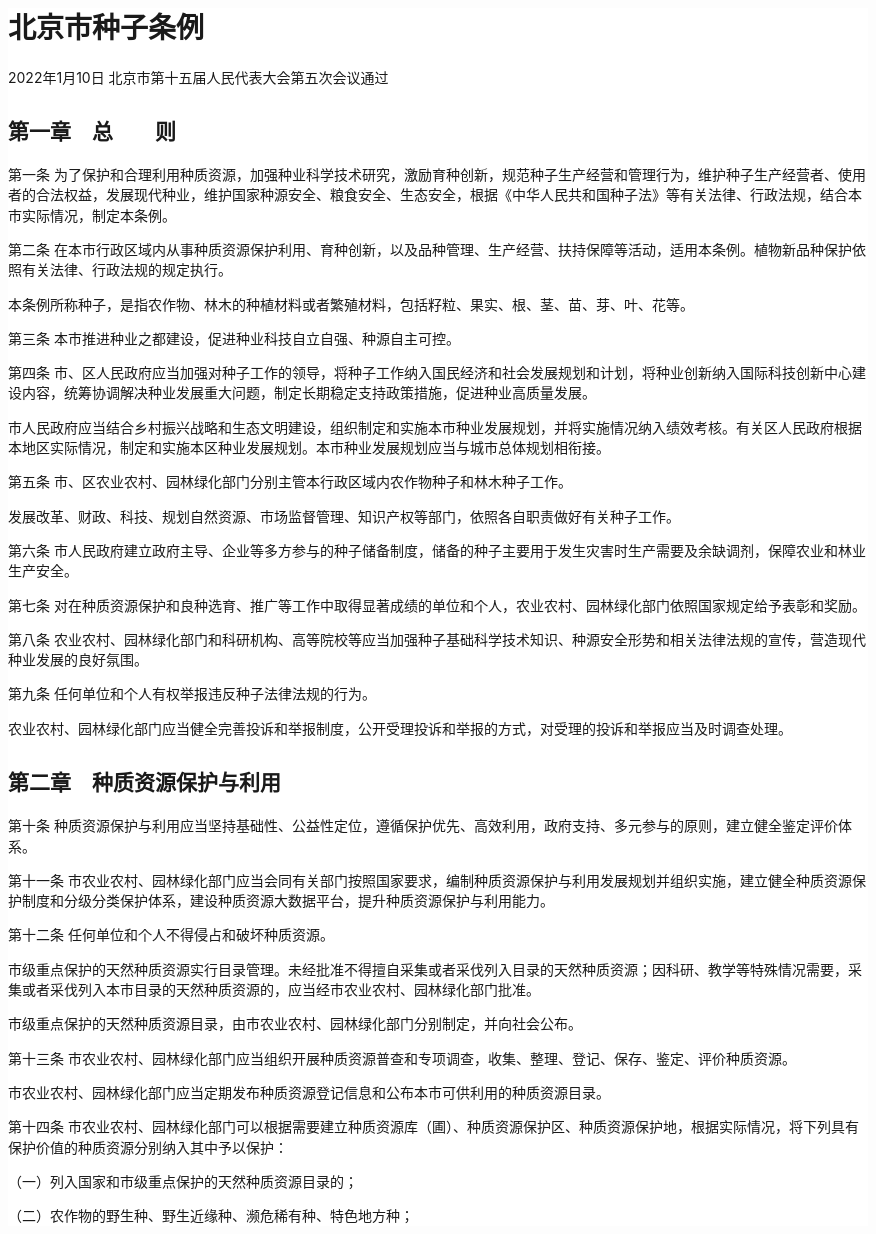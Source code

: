 # 北京市种子条例

2022年1月10日 北京市第十五届人民代表大会第五次会议通过



## 第一章　总　　则

第一条 为了保护和合理利用种质资源，加强种业科学技术研究，激励育种创新，规范种子生产经营和管理行为，维护种子生产经营者、使用者的合法权益，发展现代种业，维护国家种源安全、粮食安全、生态安全，根据《中华人民共和国种子法》等有关法律、行政法规，结合本市实际情况，制定本条例。

第二条 在本市行政区域内从事种质资源保护利用、育种创新，以及品种管理、生产经营、扶持保障等活动，适用本条例。植物新品种保护依照有关法律、行政法规的规定执行。

本条例所称种子，是指农作物、林木的种植材料或者繁殖材料，包括籽粒、果实、根、茎、苗、芽、叶、花等。

第三条 本市推进种业之都建设，促进种业科技自立自强、种源自主可控。

第四条 市、区人民政府应当加强对种子工作的领导，将种子工作纳入国民经济和社会发展规划和计划，将种业创新纳入国际科技创新中心建设内容，统筹协调解决种业发展重大问题，制定长期稳定支持政策措施，促进种业高质量发展。

市人民政府应当结合乡村振兴战略和生态文明建设，组织制定和实施本市种业发展规划，并将实施情况纳入绩效考核。有关区人民政府根据本地区实际情况，制定和实施本区种业发展规划。本市种业发展规划应当与城市总体规划相衔接。

第五条 市、区农业农村、园林绿化部门分别主管本行政区域内农作物种子和林木种子工作。

发展改革、财政、科技、规划自然资源、市场监督管理、知识产权等部门，依照各自职责做好有关种子工作。

第六条 市人民政府建立政府主导、企业等多方参与的种子储备制度，储备的种子主要用于发生灾害时生产需要及余缺调剂，保障农业和林业生产安全。

第七条 对在种质资源保护和良种选育、推广等工作中取得显著成绩的单位和个人，农业农村、园林绿化部门依照国家规定给予表彰和奖励。

第八条 农业农村、园林绿化部门和科研机构、高等院校等应当加强种子基础科学技术知识、种源安全形势和相关法律法规的宣传，营造现代种业发展的良好氛围。

第九条 任何单位和个人有权举报违反种子法律法规的行为。

农业农村、园林绿化部门应当健全完善投诉和举报制度，公开受理投诉和举报的方式，对受理的投诉和举报应当及时调查处理。

## 第二章　种质资源保护与利用

第十条 种质资源保护与利用应当坚持基础性、公益性定位，遵循保护优先、高效利用，政府支持、多元参与的原则，建立健全鉴定评价体系。

第十一条 市农业农村、园林绿化部门应当会同有关部门按照国家要求，编制种质资源保护与利用发展规划并组织实施，建立健全种质资源保护制度和分级分类保护体系，建设种质资源大数据平台，提升种质资源保护与利用能力。

第十二条 任何单位和个人不得侵占和破坏种质资源。

市级重点保护的天然种质资源实行目录管理。未经批准不得擅自采集或者采伐列入目录的天然种质资源；因科研、教学等特殊情况需要，采集或者采伐列入本市目录的天然种质资源的，应当经市农业农村、园林绿化部门批准。

市级重点保护的天然种质资源目录，由市农业农村、园林绿化部门分别制定，并向社会公布。

第十三条 市农业农村、园林绿化部门应当组织开展种质资源普查和专项调查，收集、整理、登记、保存、鉴定、评价种质资源。

市农业农村、园林绿化部门应当定期发布种质资源登记信息和公布本市可供利用的种质资源目录。

第十四条 市农业农村、园林绿化部门可以根据需要建立种质资源库（圃）、种质资源保护区、种质资源保护地，根据实际情况，将下列具有保护价值的种质资源分别纳入其中予以保护：

（一）列入国家和市级重点保护的天然种质资源目录的；

（二）农作物的野生种、野生近缘种、濒危稀有种、特色地方种；

